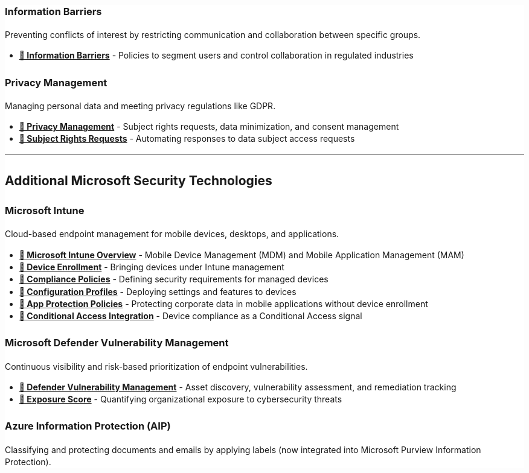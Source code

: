 ### Information Barriers

Preventing conflicts of interest by restricting communication and collaboration between specific groups.

- **[📖 Information Barriers](https://learn.microsoft.com/en-us/purview/information-barriers)** - Policies to segment users and control collaboration in regulated industries

### Privacy Management

Managing personal data and meeting privacy regulations like GDPR.

- **[📖 Privacy Management](https://learn.microsoft.com/en-us/purview/privacy-management)** - Subject rights requests, data minimization, and consent management
- **[📖 Subject Rights Requests](https://learn.microsoft.com/en-us/purview/privacy-management-subject-rights-requests)** - Automating responses to data subject access requests

---

## Additional Microsoft Security Technologies

### Microsoft Intune

Cloud-based endpoint management for mobile devices, desktops, and applications.

- **[📖 Microsoft Intune Overview](https://learn.microsoft.com/en-us/mem/intune/fundamentals/what-is-intune)** - Mobile Device Management (MDM) and Mobile Application Management (MAM)
- **[📖 Device Enrollment](https://learn.microsoft.com/en-us/mem/intune/enrollment/enrollment-overview)** - Bringing devices under Intune management
- **[📖 Compliance Policies](https://learn.microsoft.com/en-us/mem/intune/protect/device-compliance-get-started)** - Defining security requirements for managed devices
- **[📖 Configuration Profiles](https://learn.microsoft.com/en-us/mem/intune/configuration/device-profiles)** - Deploying settings and features to devices
- **[📖 App Protection Policies](https://learn.microsoft.com/en-us/mem/intune/apps/app-protection-policy)** - Protecting corporate data in mobile applications without device enrollment
- **[📖 Conditional Access Integration](https://learn.microsoft.com/en-us/mem/intune/protect/conditional-access)** - Device compliance as a Conditional Access signal

### Microsoft Defender Vulnerability Management

Continuous visibility and risk-based prioritization of endpoint vulnerabilities.

- **[📖 Defender Vulnerability Management](https://learn.microsoft.com/en-us/defender-vulnerability-management/defender-vulnerability-management)** - Asset discovery, vulnerability assessment, and remediation tracking
- **[📖 Exposure Score](https://learn.microsoft.com/en-us/defender-vulnerability-management/tvm-exposure-score)** - Quantifying organizational exposure to cybersecurity threats

### Azure Information Protection (AIP)

Classifying and protecting documents and emails by applying labels (now integrated into Microsoft Purview Information Protection).
